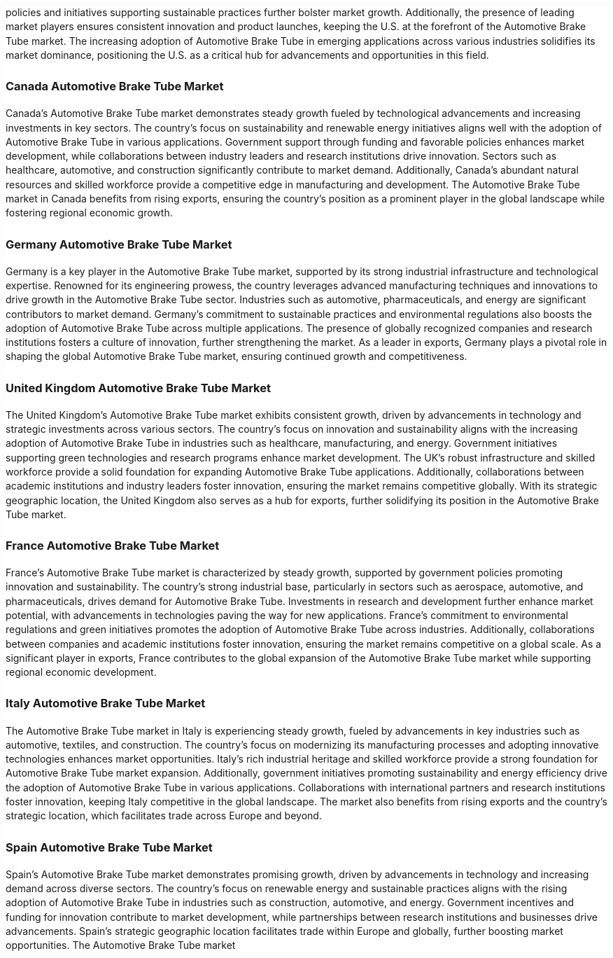 policies and initiatives supporting sustainable practices further bolster market growth. Additionally, the presence of leading market players ensures consistent innovation and product launches, keeping the U.S. at the forefront of the Automotive Brake Tube market. The increasing adoption of Automotive Brake Tube in emerging applications across various industries solidifies its market dominance, positioning the U.S. as a critical hub for advancements and opportunities in this field.</p><h3>Canada Automotive Brake Tube Market</h3><p>Canada&rsquo;s Automotive Brake Tube market demonstrates steady growth fueled by technological advancements and increasing investments in key sectors. The country&rsquo;s focus on sustainability and renewable energy initiatives aligns well with the adoption of Automotive Brake Tube in various applications. Government support through funding and favorable policies enhances market development, while collaborations between industry leaders and research institutions drive innovation. Sectors such as healthcare, automotive, and construction significantly contribute to market demand. Additionally, Canada&rsquo;s abundant natural resources and skilled workforce provide a competitive edge in manufacturing and development. The Automotive Brake Tube market in Canada benefits from rising exports, ensuring the country&rsquo;s position as a prominent player in the global landscape while fostering regional economic growth.</p><h3>Germany Automotive Brake Tube Market</h3><p>Germany is a key player in the Automotive Brake Tube market, supported by its strong industrial infrastructure and technological expertise. Renowned for its engineering prowess, the country leverages advanced manufacturing techniques and innovations to drive growth in the Automotive Brake Tube sector. Industries such as automotive, pharmaceuticals, and energy are significant contributors to market demand. Germany&rsquo;s commitment to sustainable practices and environmental regulations also boosts the adoption of Automotive Brake Tube across multiple applications. The presence of globally recognized companies and research institutions fosters a culture of innovation, further strengthening the market. As a leader in exports, Germany plays a pivotal role in shaping the global Automotive Brake Tube market, ensuring continued growth and competitiveness.</p><h3>United Kingdom Automotive Brake Tube Market</h3><p>The United Kingdom&rsquo;s Automotive Brake Tube market exhibits consistent growth, driven by advancements in technology and strategic investments across various sectors. The country&rsquo;s focus on innovation and sustainability aligns with the increasing adoption of Automotive Brake Tube in industries such as healthcare, manufacturing, and energy. Government initiatives supporting green technologies and research programs enhance market development. The UK&rsquo;s robust infrastructure and skilled workforce provide a solid foundation for expanding Automotive Brake Tube applications. Additionally, collaborations between academic institutions and industry leaders foster innovation, ensuring the market remains competitive globally. With its strategic geographic location, the United Kingdom also serves as a hub for exports, further solidifying its position in the Automotive Brake Tube market.</p><h3>France Automotive Brake Tube Market</h3><p>France&rsquo;s Automotive Brake Tube market is characterized by steady growth, supported by government policies promoting innovation and sustainability. The country&rsquo;s strong industrial base, particularly in sectors such as aerospace, automotive, and pharmaceuticals, drives demand for Automotive Brake Tube. Investments in research and development further enhance market potential, with advancements in technologies paving the way for new applications. France&rsquo;s commitment to environmental regulations and green initiatives promotes the adoption of Automotive Brake Tube across industries. Additionally, collaborations between companies and academic institutions foster innovation, ensuring the market remains competitive on a global scale. As a significant player in exports, France contributes to the global expansion of the Automotive Brake Tube market while supporting regional economic development.</p><h3>Italy Automotive Brake Tube Market</h3><p>The Automotive Brake Tube market in Italy is experiencing steady growth, fueled by advancements in key industries such as automotive, textiles, and construction. The country&rsquo;s focus on modernizing its manufacturing processes and adopting innovative technologies enhances market opportunities. Italy&rsquo;s rich industrial heritage and skilled workforce provide a strong foundation for Automotive Brake Tube market expansion. Additionally, government initiatives promoting sustainability and energy efficiency drive the adoption of Automotive Brake Tube in various applications. Collaborations with international partners and research institutions foster innovation, keeping Italy competitive in the global landscape. The market also benefits from rising exports and the country&rsquo;s strategic location, which facilitates trade across Europe and beyond.</p><h3>Spain Automotive Brake Tube Market</h3><p>Spain&rsquo;s Automotive Brake Tube market demonstrates promising growth, driven by advancements in technology and increasing demand across diverse sectors. The country&rsquo;s focus on renewable energy and sustainable practices aligns with the rising adoption of Automotive Brake Tube in industries such as construction, automotive, and energy. Government incentives and funding for innovation contribute to market development, while partnerships between research institutions and businesses drive advancements. Spain&rsquo;s strategic geographic location facilitates trade within Europe and globally, further boosting market opportunities. The Automotive Brake Tube market